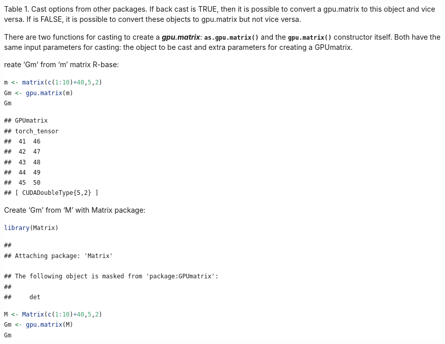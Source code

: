 Table 1. Cast options from other packages. If back cast is TRUE, then it
is possible to convert a gpu.matrix to this object and vice versa. If is
FALSE, it is possible to convert these objects to gpu.matrix but not
vice versa.

There are two functions for casting to create a ***gpu.matrix***:
**`as.gpu.matrix()`** and the **`gpu.matrix()`** constructor itself.
Both have the same input parameters for casting: the object to be cast
and extra parameters for creating a GPUmatrix.

reate ‘Gm’ from ‘m’ matrix R-base:

``` r
m <- matrix(c(1:10)+40,5,2)
Gm <- gpu.matrix(m)
Gm
```

    ## GPUmatrix
    ## torch_tensor
    ##  41  46
    ##  42  47
    ##  43  48
    ##  44  49
    ##  45  50
    ## [ CUDADoubleType{5,2} ]

Create ‘Gm’ from ‘M’ with Matrix package:

``` r
library(Matrix)
```

    ## 
    ## Attaching package: 'Matrix'

    ## The following object is masked from 'package:GPUmatrix':
    ## 
    ##     det

``` r
M <- Matrix(c(1:10)+40,5,2)
Gm <- gpu.matrix(M)
Gm
```
